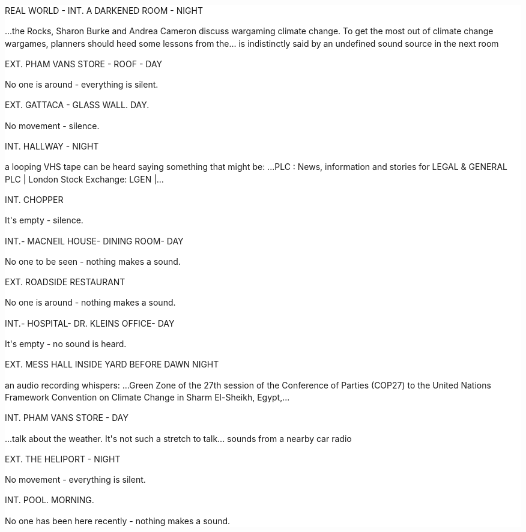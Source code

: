 REAL WORLD - INT. A DARKENED ROOM - NIGHT

...the Rocks, Sharon Burke and Andrea Cameron discuss wargaming climate change. To get the most out of climate change wargames, planners should heed some lessons from the... is indistinctly said by an undefined sound source in the next room 


EXT. PHAM VANS STORE - ROOF - DAY

No one is around - everything is silent.



EXT. GATTACA - GLASS WALL. DAY.

No movement - silence.



INT. HALLWAY - NIGHT

a looping VHS tape can be heard saying something that might be: ...PLC : News, information and stories for LEGAL & GENERAL PLC | London Stock Exchange: LGEN |...


INT. CHOPPER

It's empty - silence.



INT.- MACNEIL HOUSE- DINING ROOM- DAY

No one to be seen - nothing makes a sound.



EXT. ROADSIDE RESTAURANT

No one is around - nothing makes a sound.



INT.- HOSPITAL- DR. KLEINS OFFICE- DAY

It's empty - no sound is heard.



EXT. MESS HALL INSIDE YARD BEFORE DAWN NIGHT

an audio recording  whispers: ...Green Zone of the 27th session of the Conference of Parties (COP27) to the United Nations Framework Convention on Climate Change in Sharm El-Sheikh, Egypt,...


INT. PHAM VANS STORE - DAY

...talk about the weather. It's not such a stretch to talk... sounds from a nearby car radio 


EXT. THE HELIPORT - NIGHT

No movement - everything is silent.



INT. POOL. MORNING.

No one has been here recently - nothing makes a sound.
